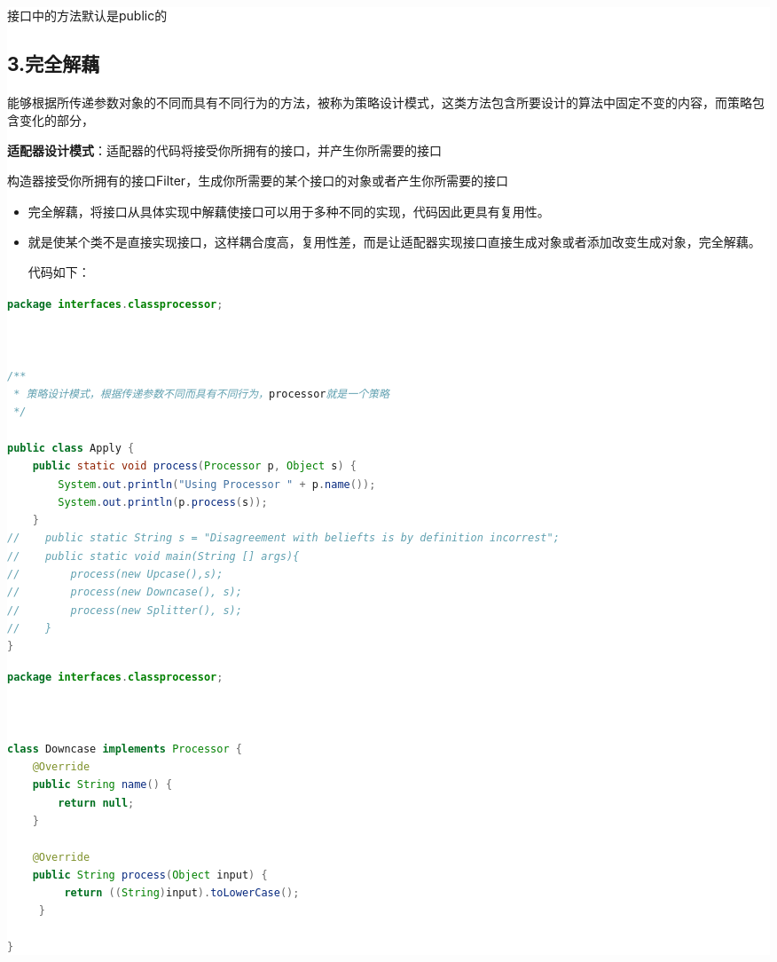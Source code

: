接口中的方法默认是public的



## 3.完全解藕

能够根据所传递参数对象的不同而具有不同行为的方法，被称为策略设计模式，这类方法包含所要设计的算法中固定不变的内容，而策略包含变化的部分，

**适配器设计模式**：适配器的代码将接受你所拥有的接口，并产生你所需要的接口

构造器接受你所拥有的接口Filter，生成你所需要的某个接口的对象或者产生你所需要的接口
 * 完全解藕，将接口从具体实现中解藕使接口可以用于多种不同的实现，代码因此更具有复用性。

 * 就是使某个类不是直接实现接口，这样耦合度高，复用性差，而是让适配器实现接口直接生成对象或者添加改变生成对象，完全解藕。

   代码如下：

```java
package interfaces.classprocessor;



/**
 * 策略设计模式，根据传递参数不同而具有不同行为，processor就是一个策略
 */

public class Apply {
    public static void process(Processor p, Object s) {
        System.out.println("Using Processor " + p.name());
        System.out.println(p.process(s));
    }
//    public static String s = "Disagreement with beliefts is by definition incorrest";
//    public static void main(String [] args){
//        process(new Upcase(),s);
//        process(new Downcase(), s);
//        process(new Splitter(), s);
//    }
}
```



```java
package interfaces.classprocessor;



class Downcase implements Processor {
    @Override
    public String name() {
        return null;
    }

    @Override
    public String process(Object input) {
         return ((String)input).toLowerCase();
     }

}
```
